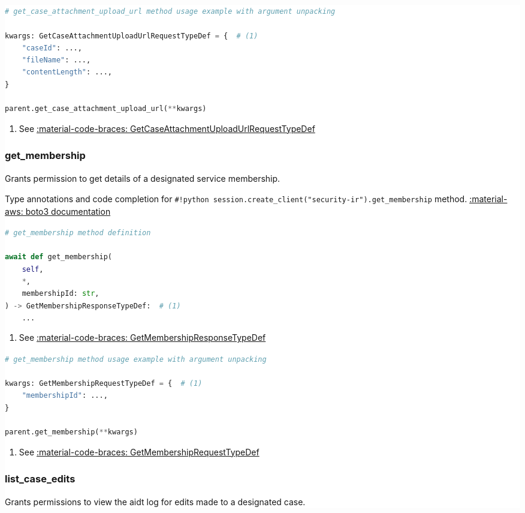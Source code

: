
```python
# get_case_attachment_upload_url method usage example with argument unpacking

kwargs: GetCaseAttachmentUploadUrlRequestTypeDef = {  # (1)
    "caseId": ...,
    "fileName": ...,
    "contentLength": ...,
}

parent.get_case_attachment_upload_url(**kwargs)
```

1. See [:material-code-braces: GetCaseAttachmentUploadUrlRequestTypeDef](./type_defs.md#getcaseattachmentuploadurlrequesttypedef) 

### get\_membership

Grants permission to get details of a designated service membership.

Type annotations and code completion for `#!python session.create_client("security-ir").get_membership` method.
[:material-aws: boto3 documentation](https://boto3.amazonaws.com/v1/documentation/api/latest/reference/services/security-ir/client/get_membership.html)

```python
# get_membership method definition

await def get_membership(
    self,
    *,
    membershipId: str,
) -> GetMembershipResponseTypeDef:  # (1)
    ...
```

1. See [:material-code-braces: GetMembershipResponseTypeDef](./type_defs.md#getmembershipresponsetypedef) 


```python
# get_membership method usage example with argument unpacking

kwargs: GetMembershipRequestTypeDef = {  # (1)
    "membershipId": ...,
}

parent.get_membership(**kwargs)
```

1. See [:material-code-braces: GetMembershipRequestTypeDef](./type_defs.md#getmembershiprequesttypedef) 

### list\_case\_edits

Grants permissions to view the aidt log for edits made to a designated case.
